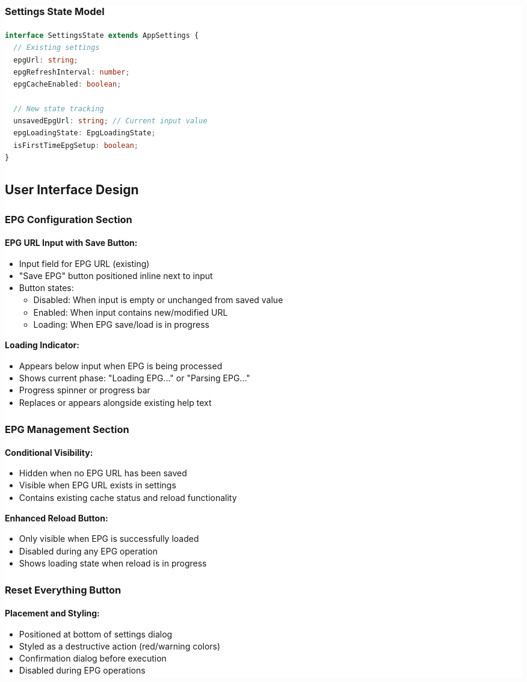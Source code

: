 ### Settings State Model

```typescript
interface SettingsState extends AppSettings {
  // Existing settings
  epgUrl: string;
  epgRefreshInterval: number;
  epgCacheEnabled: boolean;
  
  // New state tracking
  unsavedEpgUrl: string; // Current input value
  epgLoadingState: EpgLoadingState;
  isFirstTimeEpgSetup: boolean;
}
```

## User Interface Design

### EPG Configuration Section

**EPG URL Input with Save Button:**
- Input field for EPG URL (existing)
- "Save EPG" button positioned inline next to input
- Button states:
  - Disabled: When input is empty or unchanged from saved value
  - Enabled: When input contains new/modified URL
  - Loading: When EPG save/load is in progress

**Loading Indicator:**
- Appears below input when EPG is being processed
- Shows current phase: "Loading EPG..." or "Parsing EPG..."
- Progress spinner or progress bar
- Replaces or appears alongside existing help text

### EPG Management Section

**Conditional Visibility:**
- Hidden when no EPG URL has been saved
- Visible when EPG URL exists in settings
- Contains existing cache status and reload functionality

**Enhanced Reload Button:**
- Only visible when EPG is successfully loaded
- Disabled during any EPG operation
- Shows loading state when reload is in progress

### Reset Everything Button

**Placement and Styling:**
- Positioned at bottom of settings dialog
- Styled as a destructive action (red/warning colors)
- Confirmation dialog before execution
- Disabled during EPG operations
